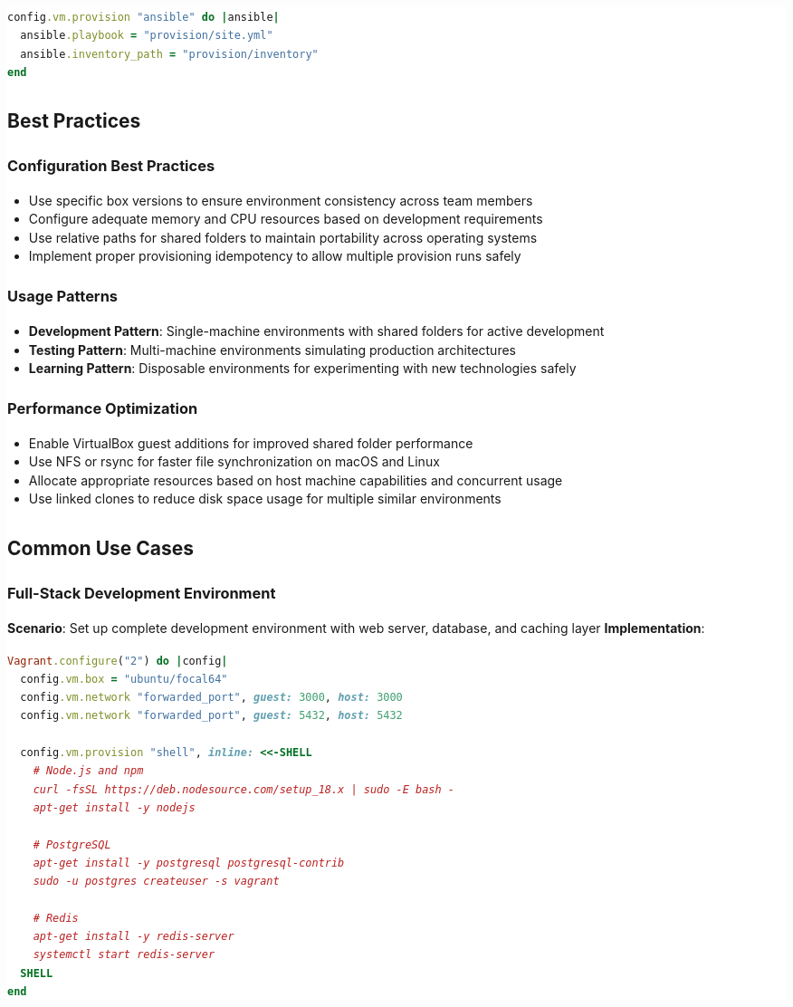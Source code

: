```ruby
config.vm.provision "ansible" do |ansible|
  ansible.playbook = "provision/site.yml"
  ansible.inventory_path = "provision/inventory"
end
```

## Best Practices

### Configuration Best Practices

- Use specific box versions to ensure environment consistency across team members
- Configure adequate memory and CPU resources based on development requirements
- Use relative paths for shared folders to maintain portability across operating systems
- Implement proper provisioning idempotency to allow multiple provision runs safely

### Usage Patterns

- **Development Pattern**: Single-machine environments with shared folders for active development
- **Testing Pattern**: Multi-machine environments simulating production architectures
- **Learning Pattern**: Disposable environments for experimenting with new technologies safely

### Performance Optimization

- Enable VirtualBox guest additions for improved shared folder performance
- Use NFS or rsync for faster file synchronization on macOS and Linux
- Allocate appropriate resources based on host machine capabilities and concurrent usage
- Use linked clones to reduce disk space usage for multiple similar environments

## Common Use Cases

### Full-Stack Development Environment

**Scenario**: Set up complete development environment with web server, database, and caching layer
**Implementation**:

```ruby
Vagrant.configure("2") do |config|
  config.vm.box = "ubuntu/focal64"
  config.vm.network "forwarded_port", guest: 3000, host: 3000
  config.vm.network "forwarded_port", guest: 5432, host: 5432
  
  config.vm.provision "shell", inline: <<-SHELL
    # Node.js and npm
    curl -fsSL https://deb.nodesource.com/setup_18.x | sudo -E bash -
    apt-get install -y nodejs
    
    # PostgreSQL
    apt-get install -y postgresql postgresql-contrib
    sudo -u postgres createuser -s vagrant
    
    # Redis
    apt-get install -y redis-server
    systemctl start redis-server
  SHELL
end
```

